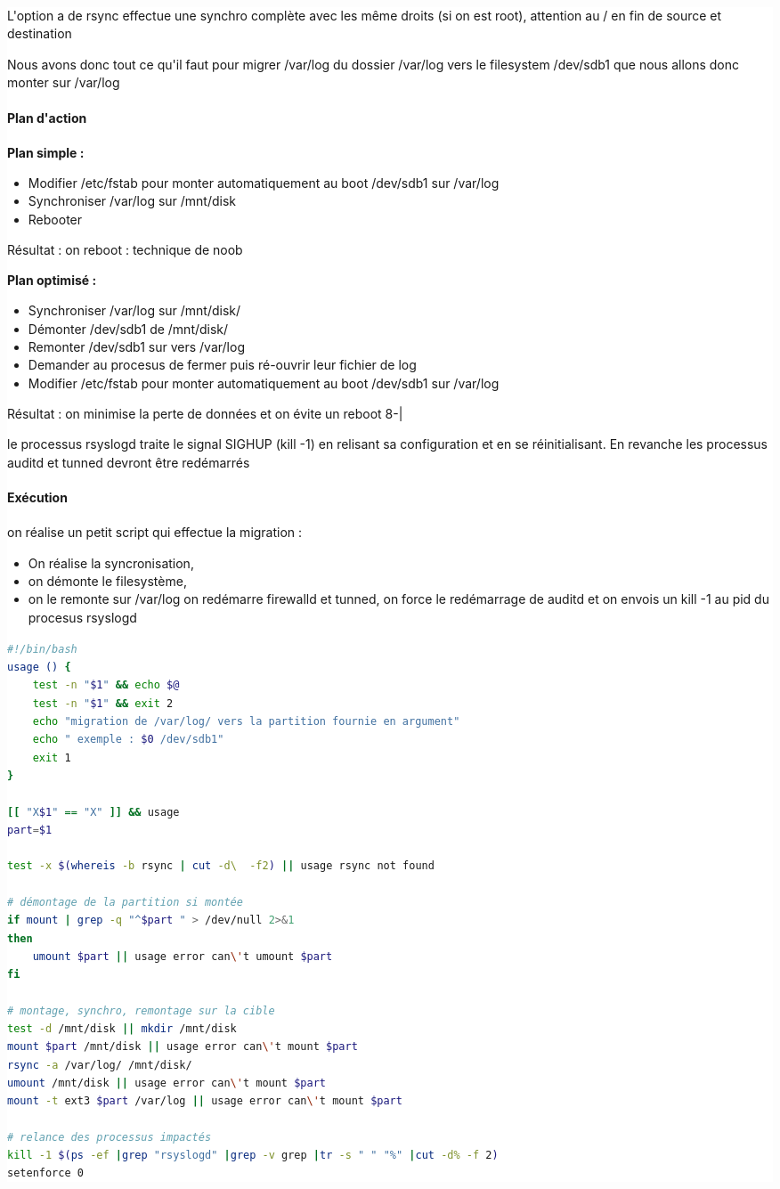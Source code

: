 L'option a de rsync effectue une synchro complète avec les même droits (si on est root), attention au / en fin de source et destination

Nous avons donc tout ce qu'il faut pour migrer /var/log du dossier /var/log vers le filesystem /dev/sdb1 que nous allons donc monter sur /var/log

#### Plan d'action

**Plan simple :**

* Modifier /etc/fstab pour monter automatiquement au boot /dev/sdb1 sur /var/log
* Synchroniser /var/log sur /mnt/disk
* Rebooter

Résultat : on reboot : technique de noob

**Plan optimisé :**

* Synchroniser /var/log sur /mnt/disk/
* Démonter /dev/sdb1 de /mnt/disk/
* Remonter /dev/sdb1 sur vers /var/log
* Demander au procesus de fermer puis ré-ouvrir leur fichier de log
* Modifier /etc/fstab pour monter automatiquement au boot /dev/sdb1 sur /var/log

Résultat : on minimise la perte de données et on évite un reboot  8-|

le processus rsyslogd traite le signal SIGHUP (kill -1) en relisant sa configuration et en se réinitialisant. En revanche les processus auditd et tunned devront être redémarrés

#### Exécution

on réalise un petit script qui effectue la migration :

* On réalise la syncronisation,
* on démonte le filesystème,
* on le remonte sur /var/log on redémarre firewalld et tunned, on force le redémarrage de auditd et on envois un kill -1 au pid du procesus rsyslogd

```bash
#!/bin/bash
usage () {
    test -n "$1" && echo $@
    test -n "$1" && exit 2
    echo "migration de /var/log/ vers la partition fournie en argument"
    echo " exemple : $0 /dev/sdb1"
    exit 1
}

[[ "X$1" == "X" ]] && usage
part=$1

test -x $(whereis -b rsync | cut -d\  -f2) || usage rsync not found

# démontage de la partition si montée
if mount | grep -q "^$part " > /dev/null 2>&1
then
    umount $part || usage error can\'t umount $part
fi

# montage, synchro, remontage sur la cible
test -d /mnt/disk || mkdir /mnt/disk
mount $part /mnt/disk || usage error can\'t mount $part
rsync -a /var/log/ /mnt/disk/
umount /mnt/disk || usage error can\'t mount $part
mount -t ext3 $part /var/log || usage error can\'t mount $part

# relance des processus impactés
kill -1 $(ps -ef |grep "rsyslogd" |grep -v grep |tr -s " " "%" |cut -d% -f 2)
setenforce 0
```